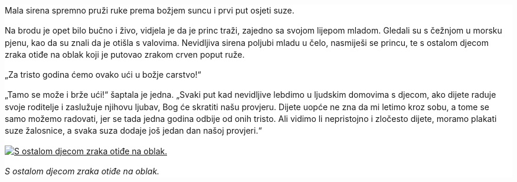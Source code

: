 Mala sirena spremno pruži ruke prema božjem suncu i prvi put osjeti suze.

Na brodu je opet bilo bučno i živo, vidjela je da je princ traži, zajedno sa svojom lijepom mladom. Gledali su s čežnjom u morsku pjenu, kao da su znali da je otišla s valovima. Nevidljiva sirena poljubi mladu u čelo, nasmiješi se princu, te s ostalom djecom zraka otiđe na oblak koji je putovao zrakom crven poput ruže.

„Za tristo godina ćemo ovako ući u božje carstvo!“

„Tamo se može i brže ući!“ šaptala je jedna. „Svaki put kad nevidljive lebdimo u ljudskim domovima s djecom, ako dijete raduje svoje roditelje i zaslužuje njihovu ljubav, Bog će skratiti našu provjeru. Dijete uopće ne zna da mi letimo kroz sobu, a tome se samo možemo radovati, jer se tada jedna godina odbije od onih tristo. Ali vidimo li nepristojno i zločesto dijete, moramo plakati suze žalosnice, a svaka suza dodaje još jedan dan našoj provjeri.“

[![S ostalom djecom zraka otiđe na oblak.](https://lektire.skole.hr/sites/default/files/imagecache/400px/slikedjela/malasirena08.jpg "S ostalom djecom zraka otiđe na oblak.")](https://lektire.skole.hr/sites/default/files/slikedjela/malasirena08.jpg)

_S ostalom djecom zraka otiđe na oblak._
